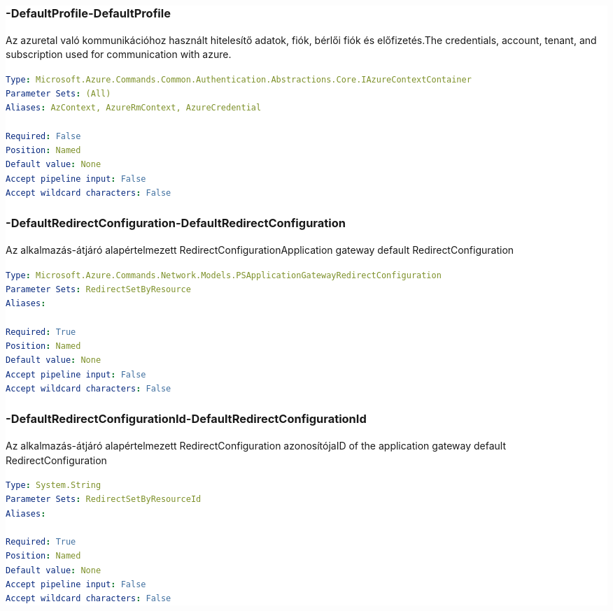 ### <span data-ttu-id="3e842-127">-DefaultProfile</span><span class="sxs-lookup"><span data-stu-id="3e842-127">-DefaultProfile</span></span>
<span data-ttu-id="3e842-128">Az azuretal való kommunikációhoz használt hitelesítő adatok, fiók, bérlői fiók és előfizetés.</span><span class="sxs-lookup"><span data-stu-id="3e842-128">The credentials, account, tenant, and subscription used for communication with azure.</span></span>

```yaml
Type: Microsoft.Azure.Commands.Common.Authentication.Abstractions.Core.IAzureContextContainer
Parameter Sets: (All)
Aliases: AzContext, AzureRmContext, AzureCredential

Required: False
Position: Named
Default value: None
Accept pipeline input: False
Accept wildcard characters: False
```

### <span data-ttu-id="3e842-129">-DefaultRedirectConfiguration</span><span class="sxs-lookup"><span data-stu-id="3e842-129">-DefaultRedirectConfiguration</span></span>
<span data-ttu-id="3e842-130">Az alkalmazás-átjáró alapértelmezett RedirectConfiguration</span><span class="sxs-lookup"><span data-stu-id="3e842-130">Application gateway default RedirectConfiguration</span></span>

```yaml
Type: Microsoft.Azure.Commands.Network.Models.PSApplicationGatewayRedirectConfiguration
Parameter Sets: RedirectSetByResource
Aliases:

Required: True
Position: Named
Default value: None
Accept pipeline input: False
Accept wildcard characters: False
```

### <span data-ttu-id="3e842-131">-DefaultRedirectConfigurationId</span><span class="sxs-lookup"><span data-stu-id="3e842-131">-DefaultRedirectConfigurationId</span></span>
<span data-ttu-id="3e842-132">Az alkalmazás-átjáró alapértelmezett RedirectConfiguration azonosítója</span><span class="sxs-lookup"><span data-stu-id="3e842-132">ID of the application gateway default RedirectConfiguration</span></span>

```yaml
Type: System.String
Parameter Sets: RedirectSetByResourceId
Aliases:

Required: True
Position: Named
Default value: None
Accept pipeline input: False
Accept wildcard characters: False
```
